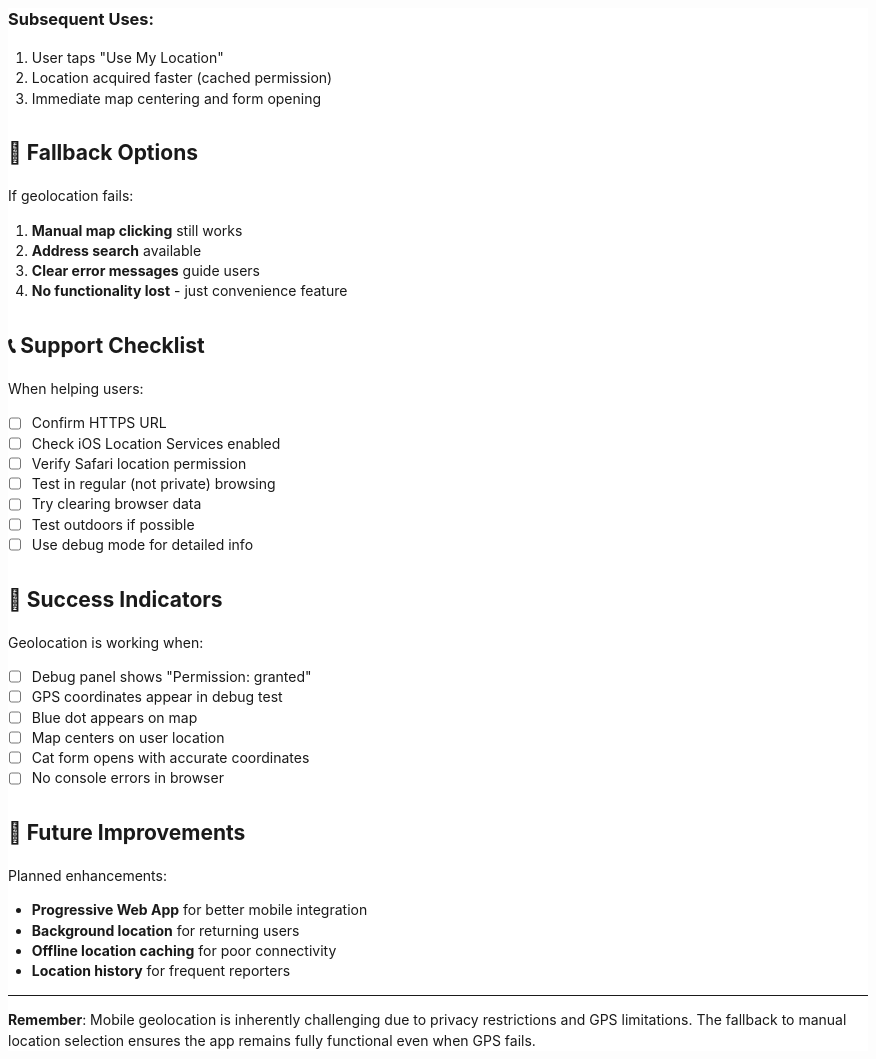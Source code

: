 ### Subsequent Uses:
1. User taps "Use My Location"
2. Location acquired faster (cached permission)
3. Immediate map centering and form opening

## 🔄 Fallback Options

If geolocation fails:
1. **Manual map clicking** still works
2. **Address search** available
3. **Clear error messages** guide users
4. **No functionality lost** - just convenience feature

## 📞 Support Checklist

When helping users:
- [ ] Confirm HTTPS URL
- [ ] Check iOS Location Services enabled
- [ ] Verify Safari location permission
- [ ] Test in regular (not private) browsing
- [ ] Try clearing browser data
- [ ] Test outdoors if possible
- [ ] Use debug mode for detailed info

## 🎯 Success Indicators

Geolocation is working when:
- [ ] Debug panel shows "Permission: granted"
- [ ] GPS coordinates appear in debug test
- [ ] Blue dot appears on map
- [ ] Map centers on user location
- [ ] Cat form opens with accurate coordinates
- [ ] No console errors in browser

## 🔮 Future Improvements

Planned enhancements:
- **Progressive Web App** for better mobile integration
- **Background location** for returning users
- **Offline location caching** for poor connectivity
- **Location history** for frequent reporters

---

**Remember**: Mobile geolocation is inherently challenging due to privacy restrictions and GPS limitations. The fallback to manual location selection ensures the app remains fully functional even when GPS fails.
